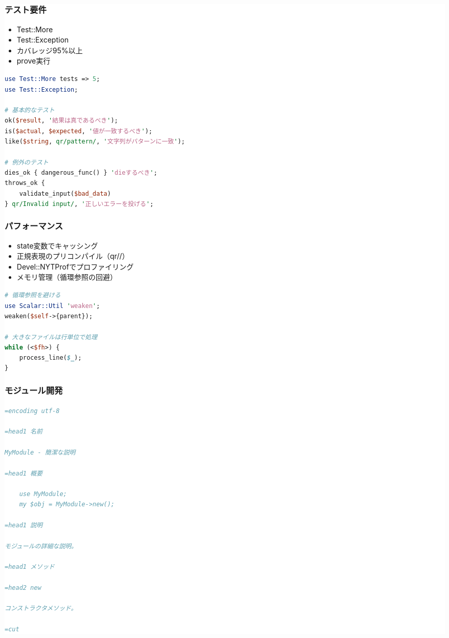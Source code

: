 ### テスト要件
- Test::More
- Test::Exception
- カバレッジ95%以上
- prove実行

```perl
use Test::More tests => 5;
use Test::Exception;

# 基本的なテスト
ok($result, '結果は真であるべき');
is($actual, $expected, '値が一致するべき');
like($string, qr/pattern/, '文字列がパターンに一致');

# 例外のテスト
dies_ok { dangerous_func() } 'dieするべき';
throws_ok { 
    validate_input($bad_data) 
} qr/Invalid input/, '正しいエラーを投げる';
```

### パフォーマンス
- state変数でキャッシング
- 正規表現のプリコンパイル（qr//）
- Devel::NYTProfでプロファイリング
- メモリ管理（循環参照の回避）

```perl
# 循環参照を避ける
use Scalar::Util 'weaken';
weaken($self->{parent});

# 大きなファイルは行単位で処理
while (<$fh>) {
    process_line($_);
}
```

### モジュール開発
```perl
=encoding utf-8

=head1 名前

MyModule - 簡潔な説明

=head1 概要

    use MyModule;
    my $obj = MyModule->new();

=head1 説明

モジュールの詳細な説明。

=head1 メソッド

=head2 new

コンストラクタメソッド。

=cut
```
